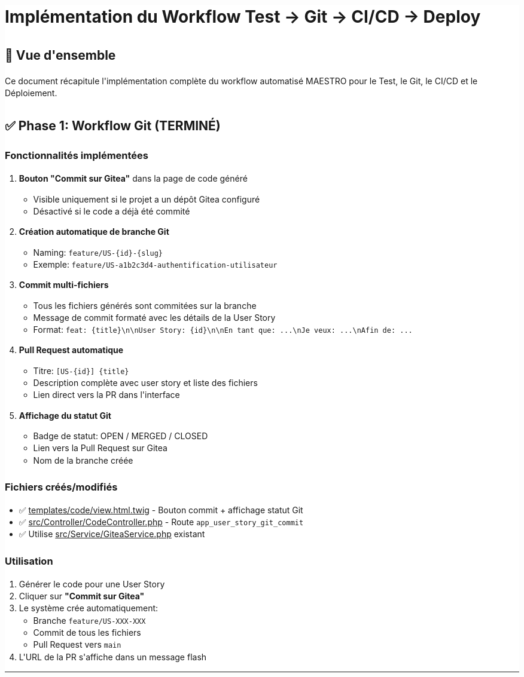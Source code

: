 # Implémentation du Workflow Test → Git → CI/CD → Deploy

## 🎯 Vue d'ensemble

Ce document récapitule l'implémentation complète du workflow automatisé MAESTRO pour le Test, le Git, le CI/CD et le Déploiement.

## ✅ Phase 1: Workflow Git (TERMINÉ)

### Fonctionnalités implémentées

1. **Bouton "Commit sur Gitea"** dans la page de code généré
   - Visible uniquement si le projet a un dépôt Gitea configuré
   - Désactivé si le code a déjà été commité

2. **Création automatique de branche Git**
   - Naming: `feature/US-{id}-{slug}`
   - Exemple: `feature/US-a1b2c3d4-authentification-utilisateur`

3. **Commit multi-fichiers**
   - Tous les fichiers générés sont commitées sur la branche
   - Message de commit formaté avec les détails de la User Story
   - Format: `feat: {title}\n\nUser Story: {id}\n\nEn tant que: ...\nJe veux: ...\nAfin de: ...`

4. **Pull Request automatique**
   - Titre: `[US-{id}] {title}`
   - Description complète avec user story et liste des fichiers
   - Lien direct vers la PR dans l'interface

5. **Affichage du statut Git**
   - Badge de statut: OPEN / MERGED / CLOSED
   - Lien vers la Pull Request sur Gitea
   - Nom de la branche créée

### Fichiers créés/modifiés

- ✅ [templates/code/view.html.twig](../symfony-app/templates/code/view.html.twig) - Bouton commit + affichage statut Git
- ✅ [src/Controller/CodeController.php](../symfony-app/src/Controller/CodeController.php) - Route `app_user_story_git_commit`
- ✅ Utilise [src/Service/GiteaService.php](../symfony-app/src/Service/GiteaService.php) existant

### Utilisation

1. Générer le code pour une User Story
2. Cliquer sur **"Commit sur Gitea"**
3. Le système crée automatiquement:
   - Branche `feature/US-XXX-XXX`
   - Commit de tous les fichiers
   - Pull Request vers `main`
4. L'URL de la PR s'affiche dans un message flash

---